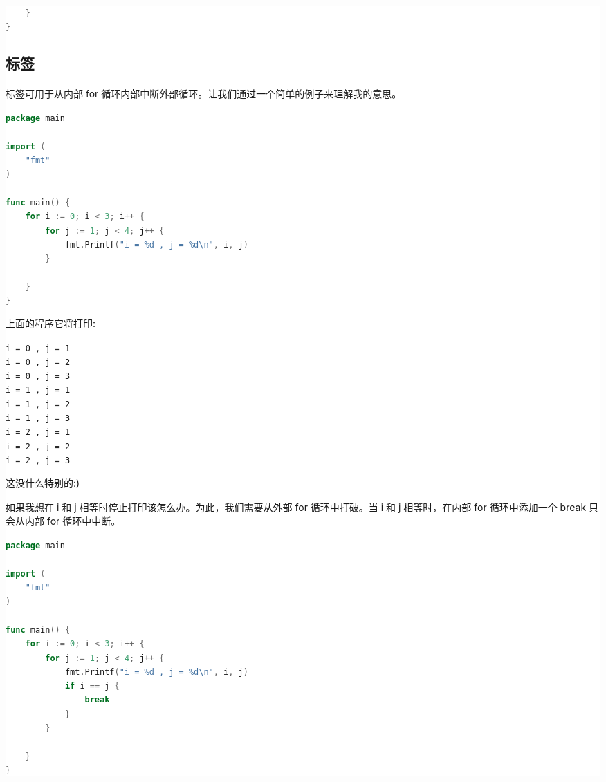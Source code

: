 ```go
    }
}
```

## 标签

标签可用于从内部 for 循环内部中断外部循环。让我们通过一个简单的例子来理解我的意思。

```go
package main

import (  
    "fmt"
)

func main() {  
    for i := 0; i < 3; i++ {
        for j := 1; j < 4; j++ {
            fmt.Printf("i = %d , j = %d\n", i, j)
        }

    }
}
```

上面的程序它将打印:

```shell
i = 0 , j = 1  
i = 0 , j = 2  
i = 0 , j = 3  
i = 1 , j = 1  
i = 1 , j = 2  
i = 1 , j = 3  
i = 2 , j = 1  
i = 2 , j = 2  
i = 2 , j = 3  
```

这没什么特别的:)

如果我想在 i 和 j 相等时停止打印该怎么办。为此，我们需要从外部 for 循环中打破。当 i 和 j 相等时，在内部 for 循环中添加一个 break 只会从内部 for 循环中中断。

```go
package main

import (  
    "fmt"
)

func main() {  
    for i := 0; i < 3; i++ {
        for j := 1; j < 4; j++ {
            fmt.Printf("i = %d , j = %d\n", i, j)
            if i == j {
                break
            }
        }

    }
}
```
